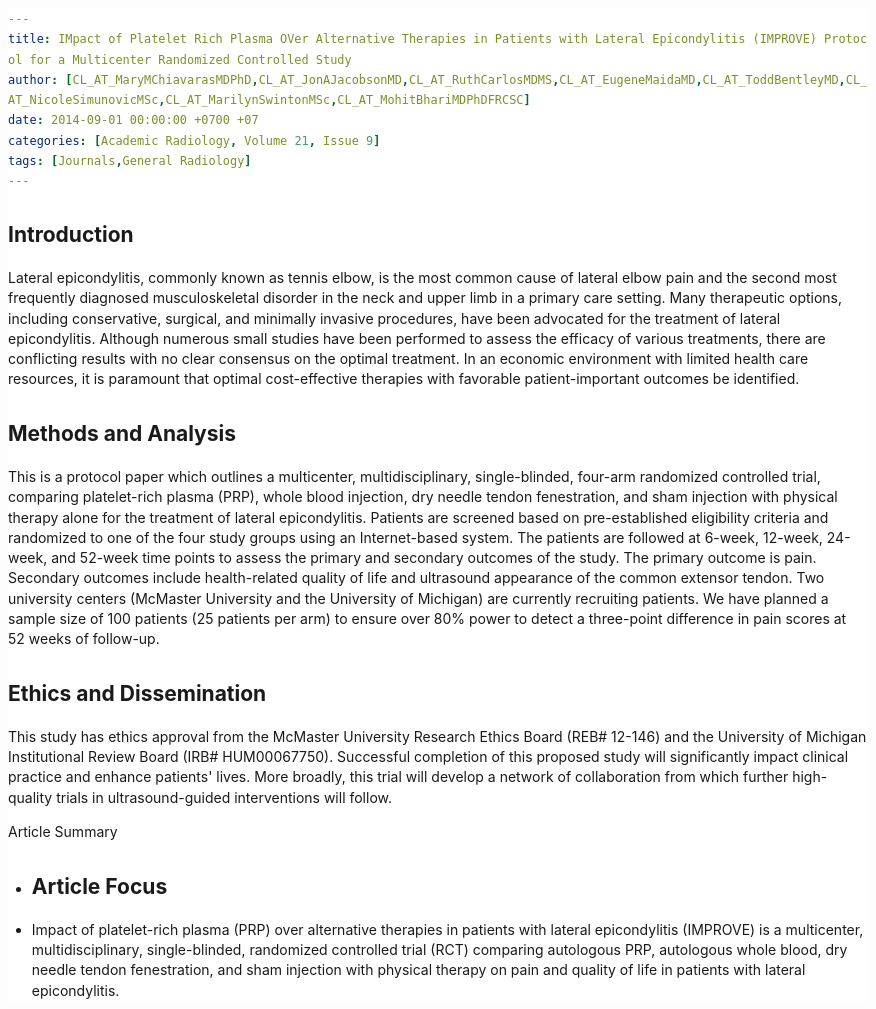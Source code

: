 ```yaml
---
title: IMpact of Platelet Rich Plasma OVer Alternative Therapies in Patients with Lateral Epicondylitis (IMPROVE) Protocol for a Multicenter Randomized Controlled Study
author: [CL_AT_MaryMChiavarasMDPhD,CL_AT_JonAJacobsonMD,CL_AT_RuthCarlosMDMS,CL_AT_EugeneMaidaMD,CL_AT_ToddBentleyMD,CL_AT_NicoleSimunovicMSc,CL_AT_MarilynSwintonMSc,CL_AT_MohitBhariMDPhDFRCSC]
date: 2014-09-01 00:00:00 +0700 +07
categories: [Academic Radiology, Volume 21, Issue 9]
tags: [Journals,General Radiology]
---
```

## Introduction

Lateral epicondylitis, commonly known as tennis elbow, is the most common cause of lateral elbow pain and the second most frequently diagnosed musculoskeletal disorder in the neck and upper limb in a primary care setting. Many therapeutic options, including conservative, surgical, and minimally invasive procedures, have been advocated for the treatment of lateral epicondylitis. Although numerous small studies have been performed to assess the efficacy of various treatments, there are conflicting results with no clear consensus on the optimal treatment. In an economic environment with limited health care resources, it is paramount that optimal cost-effective therapies with favorable patient-important outcomes be identified.

## Methods and Analysis

This is a protocol paper which outlines a multicenter, multidisciplinary, single-blinded, four-arm randomized controlled trial, comparing platelet-rich plasma (PRP), whole blood injection, dry needle tendon fenestration, and sham injection with physical therapy alone for the treatment of lateral epicondylitis. Patients are screened based on pre-established eligibility criteria and randomized to one of the four study groups using an Internet-based system. The patients are followed at 6-week, 12-week, 24-week, and 52-week time points to assess the primary and secondary outcomes of the study. The primary outcome is pain. Secondary outcomes include health-related quality of life and ultrasound appearance of the common extensor tendon. Two university centers (McMaster University and the University of Michigan) are currently recruiting patients. We have planned a sample size of 100 patients (25 patients per arm) to ensure over 80% power to detect a three-point difference in pain scores at 52 weeks of follow-up.

## Ethics and Dissemination

This study has ethics approval from the McMaster University Research Ethics Board (REB# 12-146) and the University of Michigan Institutional Review Board (IRB# HUM00067750). Successful completion of this proposed study will significantly impact clinical practice and enhance patients' lives. More broadly, this trial will develop a network of collaboration from which further high-quality trials in ultrasound-guided interventions will follow.

Article Summary


- ## Article Focus

- Impact of platelet-rich plasma (PRP) over alternative therapies in patients with lateral epicondylitis (IMPROVE) is a multicenter, multidisciplinary, single-blinded, randomized controlled trial (RCT) comparing autologous PRP, autologous whole blood, dry needle tendon fenestration, and sham injection with physical therapy on pain and quality of life in patients with lateral epicondylitis.
